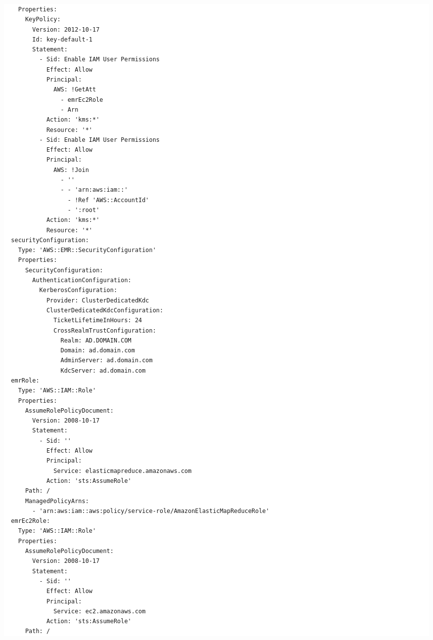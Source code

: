 ```
    Properties:
      KeyPolicy:
        Version: 2012-10-17
        Id: key-default-1
        Statement:
          - Sid: Enable IAM User Permissions
            Effect: Allow
            Principal:
              AWS: !GetAtt 
                - emrEc2Role
                - Arn
            Action: 'kms:*'
            Resource: '*'
          - Sid: Enable IAM User Permissions
            Effect: Allow
            Principal:
              AWS: !Join 
                - ''
                - - 'arn:aws:iam::'
                  - !Ref 'AWS::AccountId'
                  - ':root'
            Action: 'kms:*'
            Resource: '*'
  securityConfiguration:
    Type: 'AWS::EMR::SecurityConfiguration'
    Properties:
      SecurityConfiguration:
        AuthenticationConfiguration:
          KerberosConfiguration:
            Provider: ClusterDedicatedKdc
            ClusterDedicatedKdcConfiguration:
              TicketLifetimeInHours: 24
              CrossRealmTrustConfiguration:
                Realm: AD.DOMAIN.COM
                Domain: ad.domain.com
                AdminServer: ad.domain.com
                KdcServer: ad.domain.com
  emrRole:
    Type: 'AWS::IAM::Role'
    Properties:
      AssumeRolePolicyDocument:
        Version: 2008-10-17
        Statement:
          - Sid: ''
            Effect: Allow
            Principal:
              Service: elasticmapreduce.amazonaws.com
            Action: 'sts:AssumeRole'
      Path: /
      ManagedPolicyArns:
        - 'arn:aws:iam::aws:policy/service-role/AmazonElasticMapReduceRole'
  emrEc2Role:
    Type: 'AWS::IAM::Role'
    Properties:
      AssumeRolePolicyDocument:
        Version: 2008-10-17
        Statement:
          - Sid: ''
            Effect: Allow
            Principal:
              Service: ec2.amazonaws.com
            Action: 'sts:AssumeRole'
      Path: /
```